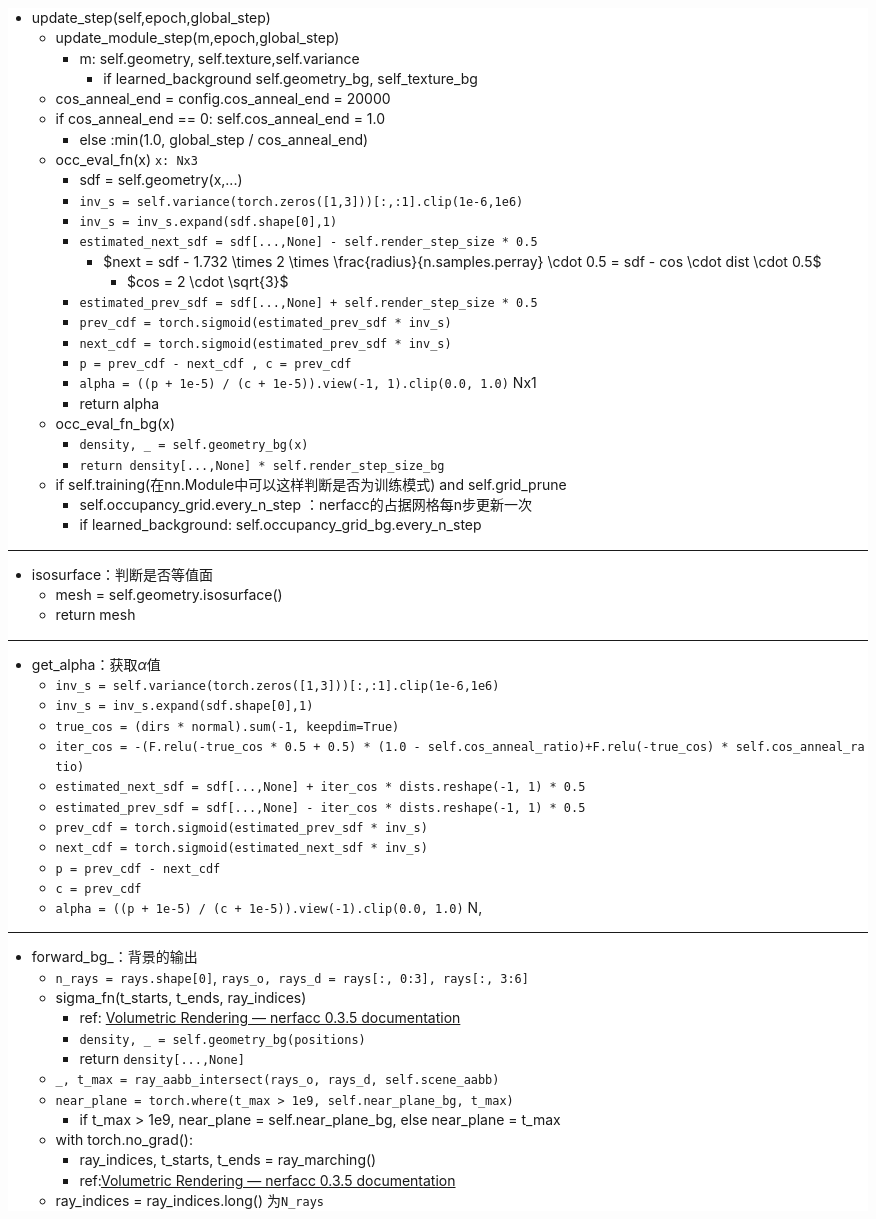 - update_step(self,epoch,global_step)
    - update_module_step(m,epoch,global_step)
        - m: self.geometry, self.texture,self.variance
            - if learned_background self.geometry_bg, self_texture_bg
    - cos_anneal_end = config.cos_anneal_end = 20000
    - if cos_anneal_end == 0: self.cos_anneal_end = 1.0
        - else :min(1.0, global_step / cos_anneal_end)
    - occ_eval_fn(x)  `x: Nx3`
        - sdf = self.geometry(x,...)
        - `inv_s = self.variance(torch.zeros([1,3]))[:,:1].clip(1e-6,1e6)`
        - `inv_s = inv_s.expand(sdf.shape[0],1)`
        - `estimated_next_sdf = sdf[...,None] - self.render_step_size * 0.5`
            - $next = sdf - 1.732 \times 2 \times \frac{radius}{n.samples.perray} \cdot 0.5 = sdf - cos \cdot dist \cdot 0.5$
                - $cos = 2 \cdot \sqrt{3}$
        - `estimated_prev_sdf = sdf[...,None] + self.render_step_size * 0.5`
        - `prev_cdf = torch.sigmoid(estimated_prev_sdf * inv_s)`
        - `next_cdf = torch.sigmoid(estimated_prev_sdf * inv_s)`
        - `p = prev_cdf - next_cdf , c = prev_cdf`
        - `alpha = ((p + 1e-5) / (c + 1e-5)).view(-1, 1).clip(0.0, 1.0)`  Nx1
        - return alpha
    - occ_eval_fn_bg(x)
        - `density, _ = self.geometry_bg(x)`
        - `return density[...,None] * self.render_step_size_bg`
    - if self.training(在nn.Module中可以这样判断是否为训练模式) and self.grid_prune
        - self.occupancy_grid.every_n_step ：nerfacc的占据网格每n步更新一次
        - if learned_background: self.occupancy_grid_bg.every_n_step

---
- isosurface：判断是否等值面
    - mesh = self.geometry.isosurface()
    - return mesh

---
- get_alpha：获取$\alpha$值
    - `inv_s = self.variance(torch.zeros([1,3]))[:,:1].clip(1e-6,1e6)`
    - `inv_s = inv_s.expand(sdf.shape[0],1)`
    - `true_cos = (dirs * normal).sum(-1, keepdim=True)`
    - `iter_cos = -(F.relu(-true_cos * 0.5 + 0.5) * (1.0 - self.cos_anneal_ratio)+F.relu(-true_cos) * self.cos_anneal_ratio)`
    - `estimated_next_sdf = sdf[...,None] + iter_cos * dists.reshape(-1, 1) * 0.5`
    - `estimated_prev_sdf = sdf[...,None] - iter_cos * dists.reshape(-1, 1) * 0.5`
    - `prev_cdf = torch.sigmoid(estimated_prev_sdf * inv_s)`
    - `next_cdf = torch.sigmoid(estimated_next_sdf * inv_s)`
    - `p = prev_cdf - next_cdf`
    - `c = prev_cdf`
    - `alpha = ((p + 1e-5) / (c + 1e-5)).view(-1).clip(0.0, 1.0)` N,

___

- forward_bg_：背景的输出
    - `n_rays = rays.shape[0]`, `rays_o, rays_d = rays[:, 0:3], rays[:, 3:6]`
    - sigma_fn(t_starts, t_ends, ray_indices) 
        - ref: [Volumetric Rendering — nerfacc 0.3.5 documentation](https://www.nerfacc.com/en/v0.3.5/apis/rendering.html)
        - `density, _ = self.geometry_bg(positions)`
        - return `density[...,None]`
    - `_, t_max = ray_aabb_intersect(rays_o, rays_d, self.scene_aabb)`
    - `near_plane = torch.where(t_max > 1e9, self.near_plane_bg, t_max)`
        - if t_max > 1e9, near_plane = self.near_plane_bg, else near_plane = t_max
    - with torch.no_grad():
        - ray_indices, t_starts, t_ends = ray_marching()
        - ref:[Volumetric Rendering — nerfacc 0.3.5 documentation](https://www.nerfacc.com/en/v0.3.5/apis/rendering.html)
    - ray_indices = ray_indices.long() 为`N_rays`